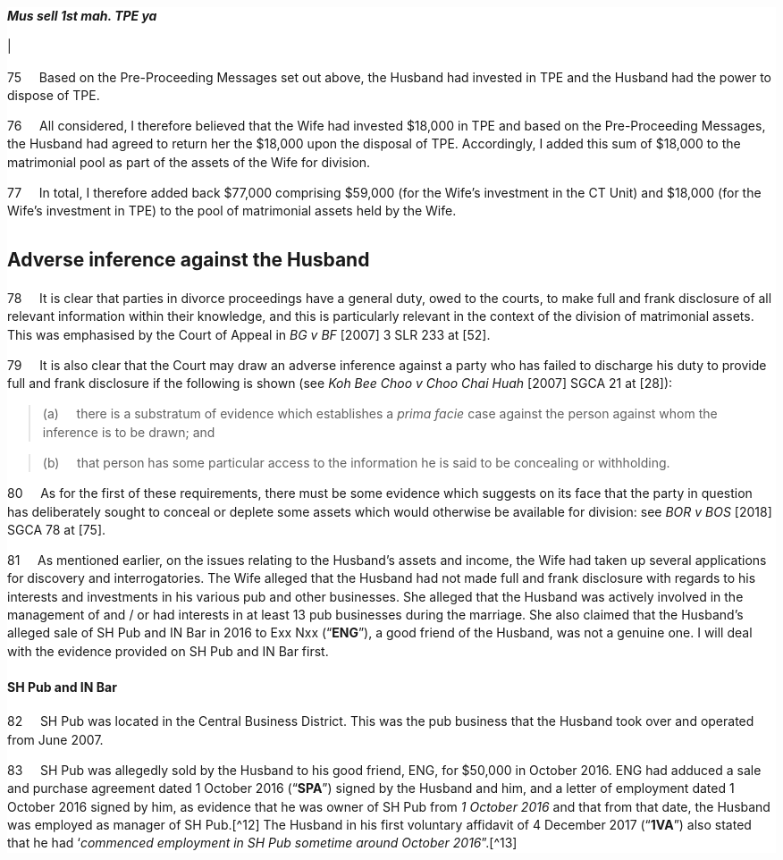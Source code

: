 **_Mus sell 1st mah. TPE ya_**

 |

  
  

75     Based on the Pre-Proceeding Messages set out above, the Husband had invested in TPE and the Husband had the power to dispose of TPE.

76     All considered, I therefore believed that the Wife had invested $18,000 in TPE and based on the Pre-Proceeding Messages, the Husband had agreed to return her the $18,000 upon the disposal of TPE. Accordingly, I added this sum of $18,000 to the matrimonial pool as part of the assets of the Wife for division.

77     In total, I therefore added back $77,000 comprising $59,000 (for the Wife’s investment in the CT Unit) and $18,000 (for the Wife’s investment in TPE) to the pool of matrimonial assets held by the Wife.

## Adverse inference against the Husband

78     It is clear that parties in divorce proceedings have a general duty, owed to the courts, to make full and frank disclosure of all relevant information within their knowledge, and this is particularly relevant in the context of the division of matrimonial assets. This was emphasised by the Court of Appeal in _BG v BF_ <span class="citation">\[2007\] 3 SLR 233</span> at \[52\].

79     It is also clear that the Court may draw an adverse inference against a party who has failed to discharge his duty to provide full and frank disclosure if the following is shown (see _Koh Bee Choo v Choo Chai Huah_ <span class="citation">\[2007\] SGCA 21</span> at \[28\]):

> (a)     there is a substratum of evidence which establishes a _prima facie_ case against the person against whom the inference is to be drawn; and

> (b)     that person has some particular access to the information he is said to be concealing or withholding.

80     As for the first of these requirements, there must be some evidence which suggests on its face that the party in question has deliberately sought to conceal or deplete some assets which would otherwise be available for division: see _BOR v BOS_ <span class="citation">\[2018\] SGCA 78</span> at \[75\].

81     As mentioned earlier, on the issues relating to the Husband’s assets and income, the Wife had taken up several applications for discovery and interrogatories. The Wife alleged that the Husband had not made full and frank disclosure with regards to his interests and investments in his various pub and other businesses. She alleged that the Husband was actively involved in the management of and / or had interests in at least 13 pub businesses during the marriage. She also claimed that the Husband’s alleged sale of SH Pub and IN Bar in 2016 to Exx Nxx (“**ENG**”), a good friend of the Husband, was not a genuine one. I will deal with the evidence provided on SH Pub and IN Bar first.

#### SH Pub and IN Bar

82     SH Pub was located in the Central Business District. This was the pub business that the Husband took over and operated from June 2007.

83     SH Pub was allegedly sold by the Husband to his good friend, ENG, for $50,000 in October 2016. ENG had adduced a sale and purchase agreement dated 1 October 2016 (“**SPA**”) signed by the Husband and him, and a letter of employment dated 1 October 2016 signed by him, as evidence that he was owner of SH Pub from _1 October 2016_ and that from that date, the Husband was employed as manager of SH Pub.[^12] The Husband in his first voluntary affidavit of 4 December 2017 (“**1VA**”) also stated that he had ‘_commenced employment in SH Pub sometime around October 2016_”.[^13]
